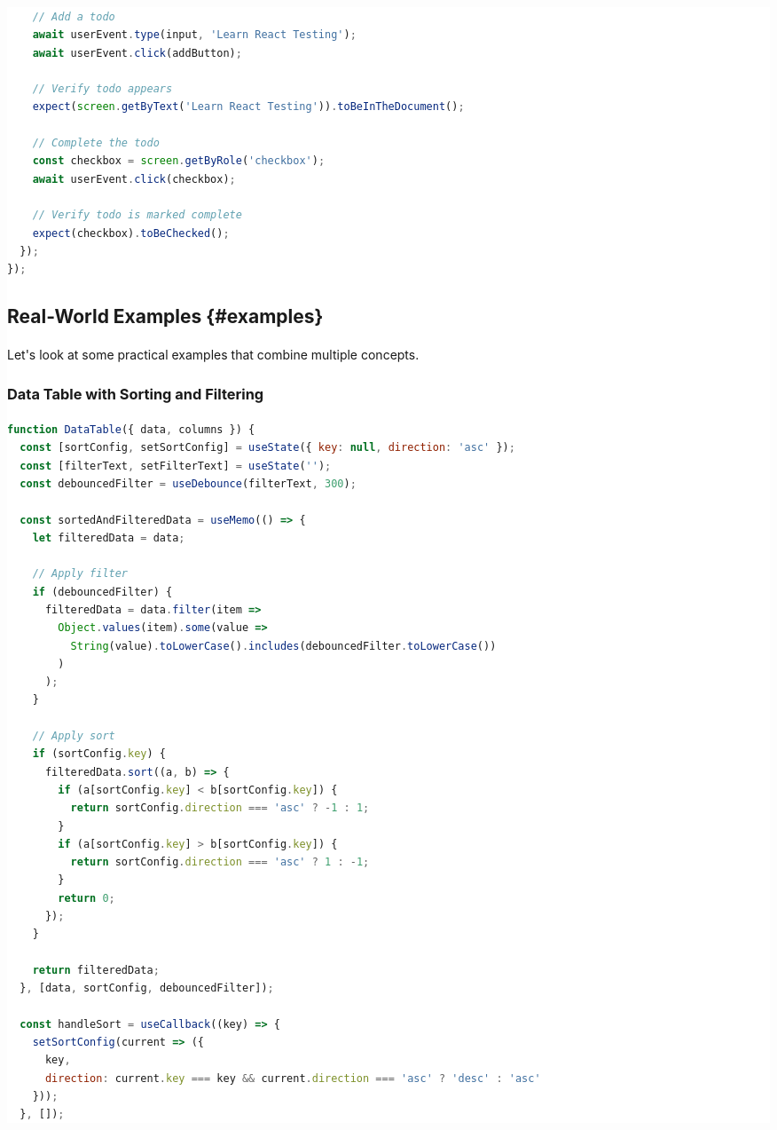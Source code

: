 ```javascript
    // Add a todo
    await userEvent.type(input, 'Learn React Testing');
    await userEvent.click(addButton);
    
    // Verify todo appears
    expect(screen.getByText('Learn React Testing')).toBeInTheDocument();
    
    // Complete the todo
    const checkbox = screen.getByRole('checkbox');
    await userEvent.click(checkbox);
    
    // Verify todo is marked complete
    expect(checkbox).toBeChecked();
  });
});
```

## Real-World Examples {#examples}

Let's look at some practical examples that combine multiple concepts.

### Data Table with Sorting and Filtering

```javascript
function DataTable({ data, columns }) {
  const [sortConfig, setSortConfig] = useState({ key: null, direction: 'asc' });
  const [filterText, setFilterText] = useState('');
  const debouncedFilter = useDebounce(filterText, 300);

  const sortedAndFilteredData = useMemo(() => {
    let filteredData = data;
    
    // Apply filter
    if (debouncedFilter) {
      filteredData = data.filter(item =>
        Object.values(item).some(value =>
          String(value).toLowerCase().includes(debouncedFilter.toLowerCase())
        )
      );
    }
    
    // Apply sort
    if (sortConfig.key) {
      filteredData.sort((a, b) => {
        if (a[sortConfig.key] < b[sortConfig.key]) {
          return sortConfig.direction === 'asc' ? -1 : 1;
        }
        if (a[sortConfig.key] > b[sortConfig.key]) {
          return sortConfig.direction === 'asc' ? 1 : -1;
        }
        return 0;
      });
    }
    
    return filteredData;
  }, [data, sortConfig, debouncedFilter]);

  const handleSort = useCallback((key) => {
    setSortConfig(current => ({
      key,
      direction: current.key === key && current.direction === 'asc' ? 'desc' : 'asc'
    }));
  }, []);
```